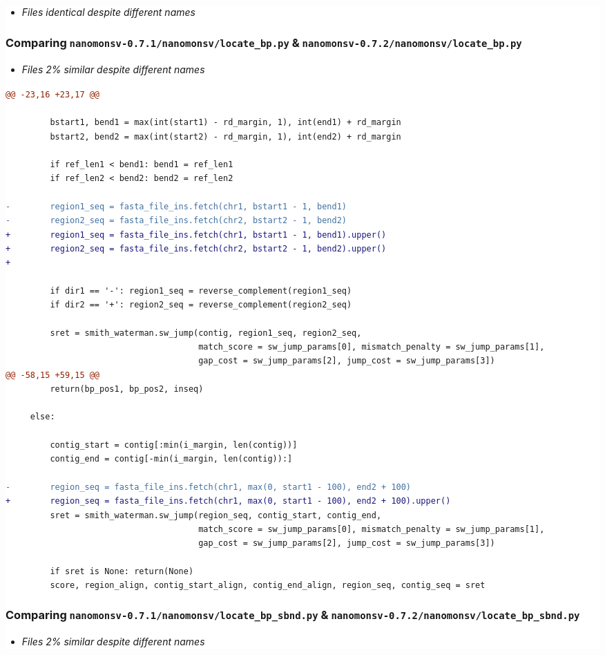  * *Files identical despite different names*

### Comparing `nanomonsv-0.7.1/nanomonsv/locate_bp.py` & `nanomonsv-0.7.2/nanomonsv/locate_bp.py`

 * *Files 2% similar despite different names*

```diff
@@ -23,16 +23,17 @@
 
         bstart1, bend1 = max(int(start1) - rd_margin, 1), int(end1) + rd_margin
         bstart2, bend2 = max(int(start2) - rd_margin, 1), int(end2) + rd_margin
 
         if ref_len1 < bend1: bend1 = ref_len1
         if ref_len2 < bend2: bend2 = ref_len2    
 
-        region1_seq = fasta_file_ins.fetch(chr1, bstart1 - 1, bend1)
-        region2_seq = fasta_file_ins.fetch(chr2, bstart2 - 1, bend2)
+        region1_seq = fasta_file_ins.fetch(chr1, bstart1 - 1, bend1).upper()
+        region2_seq = fasta_file_ins.fetch(chr2, bstart2 - 1, bend2).upper()
+        
 
         if dir1 == '-': region1_seq = reverse_complement(region1_seq)
         if dir2 == '+': region2_seq = reverse_complement(region2_seq)
 
         sret = smith_waterman.sw_jump(contig, region1_seq, region2_seq,
                                       match_score = sw_jump_params[0], mismatch_penalty = sw_jump_params[1],
                                       gap_cost = sw_jump_params[2], jump_cost = sw_jump_params[3])
@@ -58,15 +59,15 @@
         return(bp_pos1, bp_pos2, inseq)
     
     else:
     
         contig_start = contig[:min(i_margin, len(contig))]
         contig_end = contig[-min(i_margin, len(contig)):]
 
-        region_seq = fasta_file_ins.fetch(chr1, max(0, start1 - 100), end2 + 100)
+        region_seq = fasta_file_ins.fetch(chr1, max(0, start1 - 100), end2 + 100).upper()
         sret = smith_waterman.sw_jump(region_seq, contig_start, contig_end,
                                       match_score = sw_jump_params[0], mismatch_penalty = sw_jump_params[1], 
                                       gap_cost = sw_jump_params[2], jump_cost = sw_jump_params[3])
 
         if sret is None: return(None)
         score, region_align, contig_start_align, contig_end_align, region_seq, contig_seq = sret
```

### Comparing `nanomonsv-0.7.1/nanomonsv/locate_bp_sbnd.py` & `nanomonsv-0.7.2/nanomonsv/locate_bp_sbnd.py`

 * *Files 2% similar despite different names*
